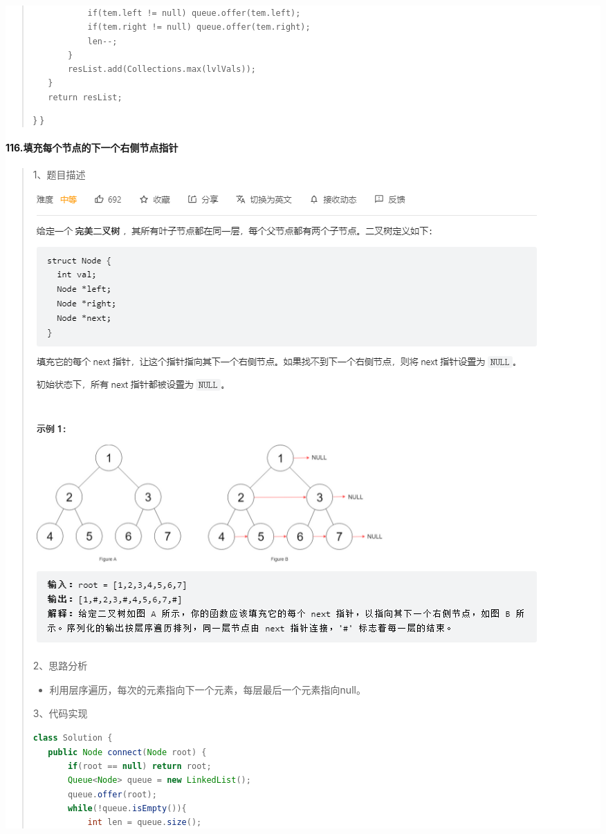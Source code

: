 >                if(tem.left != null) queue.offer(tem.left);
>                if(tem.right != null) queue.offer(tem.right);
>                len--;
>            }
>            resList.add(Collections.max(lvlVals));
>        }
>        return resList;
>    }
>}
>```

#### 116.填充每个节点的下一个右侧节点指针

>1、题目描述
>
>![image-20220303091843800](T_Young_LeetCode刷题笔记.assets/image-20220303091843800-16462703251378.png)
>
>2、思路分析
>
>* 利用层序遍历，每次的元素指向下一个元素，每层最后一个元素指向null。
>
>3、代码实现
>
>```java
>class Solution {
>    public Node connect(Node root) {
>        if(root == null) return root;
>        Queue<Node> queue = new LinkedList();
>        queue.offer(root);
>        while(!queue.isEmpty()){
>            int len = queue.size();